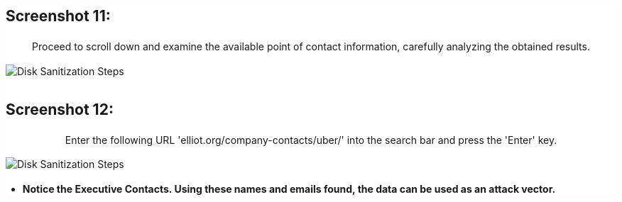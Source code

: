  <h2>Screenshot 11:</h2>
<p align="center">
Proceed to scroll down and examine the available point of contact information, carefully analyzing the obtained results.
</p>
<img src="https://i.imgur.com/0QutxLn.png" height="80%" width="80%" alt="Disk Sanitization Steps" />
  
 <h2>Screenshot 12:</h2>
<p align="center">
Enter the following URL 'elliot.org/company-contacts/uber/' into the search bar and press the 'Enter' key.
</p>
<img src="https://i.imgur.com/Khv38x7.png" height="80%" width="80%" alt="Disk Sanitization Steps" />
<ul>
  <li>
    <p>
      <b>Notice the Executive Contacts. Using these names and emails found, the data can be used as an attack vector.  </b>
    </p>
  </li>
</ul>  

